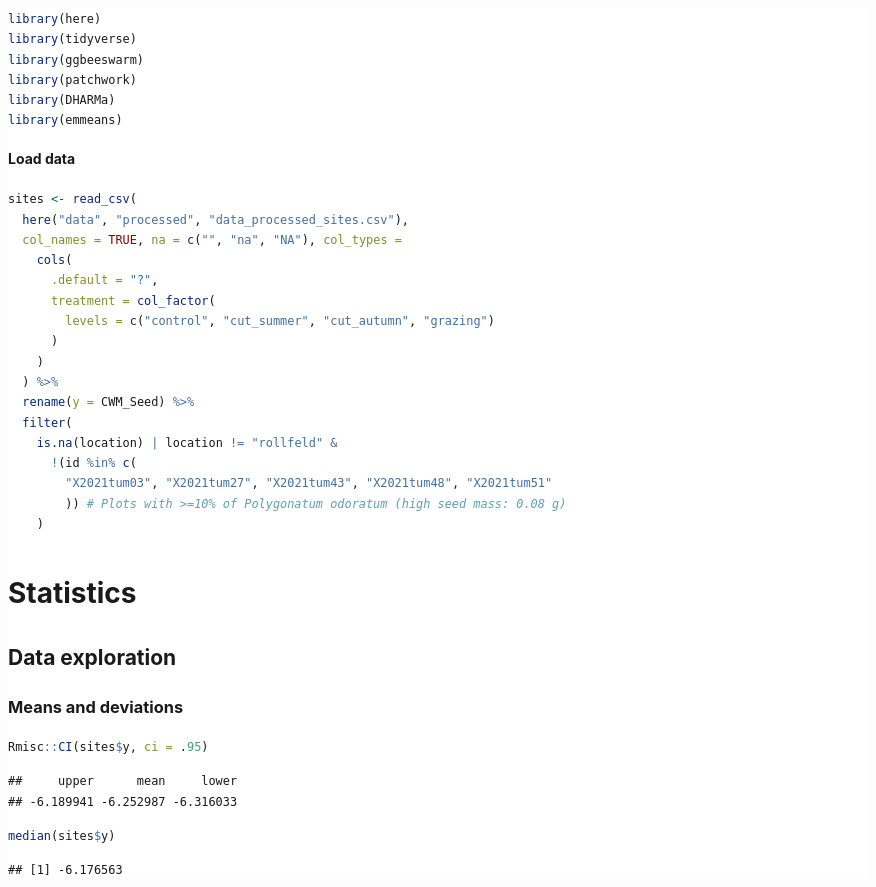 ``` r
library(here)
library(tidyverse)
library(ggbeeswarm)
library(patchwork)
library(DHARMa)
library(emmeans)
```

#### Load data

``` r
sites <- read_csv(
  here("data", "processed", "data_processed_sites.csv"),
  col_names = TRUE, na = c("", "na", "NA"), col_types = 
    cols(
      .default = "?",
      treatment = col_factor(
        levels = c("control", "cut_summer", "cut_autumn", "grazing")
      )
    )
  ) %>%
  rename(y = CWM_Seed) %>%
  filter(
    is.na(location) | location != "rollfeld" &
      !(id %in% c(
        "X2021tum03", "X2021tum27", "X2021tum43", "X2021tum48", "X2021tum51"
        )) # Plots with >=10% of Polygonatum odoratum (high seed mass: 0.08 g)
    )
```

# Statistics

## Data exploration

### Means and deviations

``` r
Rmisc::CI(sites$y, ci = .95)
```

    ##     upper      mean     lower 
    ## -6.189941 -6.252987 -6.316033

``` r
median(sites$y)
```

    ## [1] -6.176563
